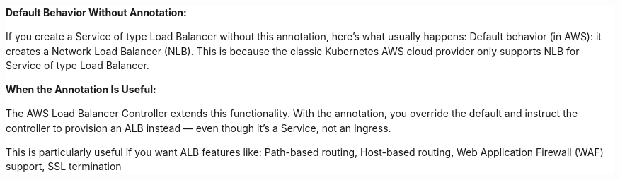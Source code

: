**Default Behavior Without Annotation:**

If you create a Service of type Load Balancer without this annotation, here’s what usually happens:
Default behavior (in AWS): it creates a Network Load Balancer (NLB).
This is because the classic Kubernetes AWS cloud provider only supports NLB for Service of type Load Balancer.

**When the Annotation Is Useful:**

The AWS Load Balancer Controller extends this functionality.
With the annotation, you override the default and instruct the controller to provision an ALB instead — even though it’s a Service, not an Ingress.

This is particularly useful if you want ALB features like:
Path-based routing, Host-based routing, Web Application Firewall (WAF) support, SSL termination
